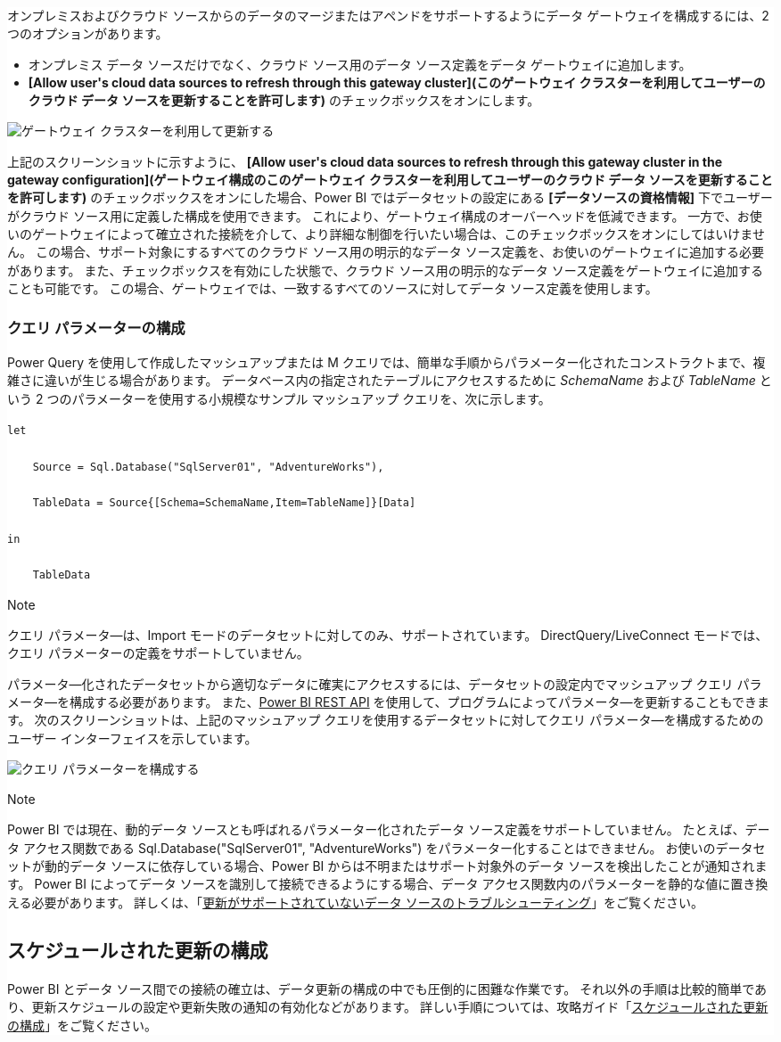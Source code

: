 
オンプレミスおよびクラウド ソースからのデータのマージまたはアペンドをサポートするようにデータ ゲートウェイを構成するには、2 つのオプションがあります。

- オンプレミス データ ソースだけでなく、クラウド ソース用のデータ ソース定義をデータ ゲートウェイに追加します。
- **[Allow user's cloud data sources to refresh through this gateway cluster]\(このゲートウェイ クラスターを利用してユーザーのクラウド データ ソースを更新することを許可します\)** のチェックボックスをオンにします。

![ゲートウェイ クラスターを利用して更新する](media/refresh-data/refresh-gateway-cluster.png)

上記のスクリーンショットに示すように、 **[Allow user's cloud data sources to refresh through this gateway cluster in the gateway configuration]\(ゲートウェイ構成のこのゲートウェイ クラスターを利用してユーザーのクラウド データ ソースを更新することを許可します\)** のチェックボックスをオンにした場合、Power BI ではデータセットの設定にある **[データソースの資格情報]** 下でユーザーがクラウド ソース用に定義した構成を使用できます。 これにより、ゲートウェイ構成のオーバーヘッドを低減できます。 一方で、お使いのゲートウェイによって確立された接続を介して、より詳細な制御を行いたい場合は、このチェックボックスをオンにしてはいけません。 この場合、サポート対象にするすべてのクラウド ソース用の明示的なデータ ソース定義を、お使いのゲートウェイに追加する必要があります。 また、チェックボックスを有効にした状態で、クラウド ソース用の明示的なデータ ソース定義をゲートウェイに追加することも可能です。 この場合、ゲートウェイでは、一致するすべてのソースに対してデータ ソース定義を使用します。

### <a name="configuring-query-parameters"></a>クエリ パラメーターの構成

Power Query を使用して作成したマッシュアップまたは M クエリでは、簡単な手順からパラメーター化されたコンストラクトまで、複雑さに違いが生じる場合があります。 データベース内の指定されたテーブルにアクセスするために _SchemaName_ および _TableName_ という 2 つのパラメーターを使用する小規模なサンプル マッシュアップ クエリを、次に示します。

```
let

    Source = Sql.Database("SqlServer01", "AdventureWorks"),

    TableData = Source{[Schema=SchemaName,Item=TableName]}[Data]

in

    TableData
```

> [!NOTE]
> クエリ パラメータ―は、Import モードのデータセットに対してのみ、サポートされています。 DirectQuery/LiveConnect モードでは、クエリ パラメーターの定義をサポートしていません。

パラメータ―化されたデータセットから適切なデータに確実にアクセスするには、データセットの設定内でマッシュアップ クエリ パラメータ―を構成する必要があります。 また、[Power BI REST API](/rest/api/power-bi/datasets/updateparametersingroup) を使用して、プログラムによってパラメータ―を更新することもできます。 次のスクリーンショットは、上記のマッシュアップ クエリを使用するデータセットに対してクエリ パラメータ―を構成するためのユーザー インターフェイスを示しています。

![クエリ パラメーターを構成する](media/refresh-data/configure-query-parameters.png)

> [!NOTE]
> Power BI では現在、動的データ ソースとも呼ばれるパラメーター化されたデータ ソース定義をサポートしていません。 たとえば、データ アクセス関数である Sql.Database("SqlServer01", "AdventureWorks") をパラメーター化することはできません。 お使いのデータセットが動的データ ソースに依存している場合、Power BI からは不明またはサポート対象外のデータ ソースを検出したことが通知されます。 Power BI によってデータ ソースを識別して接続できるようにする場合、データ アクセス関数内のパラメーターを静的な値に置き換える必要があります。 詳しくは、「[更新がサポートされていないデータ ソースのトラブルシューティング](service-admin-troubleshoot-unsupported-data-source-for-refresh.md)」をご覧ください。

## <a name="configure-scheduled-refresh"></a>スケジュールされた更新の構成

Power BI とデータ ソース間での接続の確立は、データ更新の構成の中でも圧倒的に困難な作業です。 それ以外の手順は比較的簡単であり、更新スケジュールの設定や更新失敗の通知の有効化などがあります。 詳しい手順については、攻略ガイド「[スケジュールされた更新の構成](refresh-scheduled-refresh.md)」をご覧ください。
